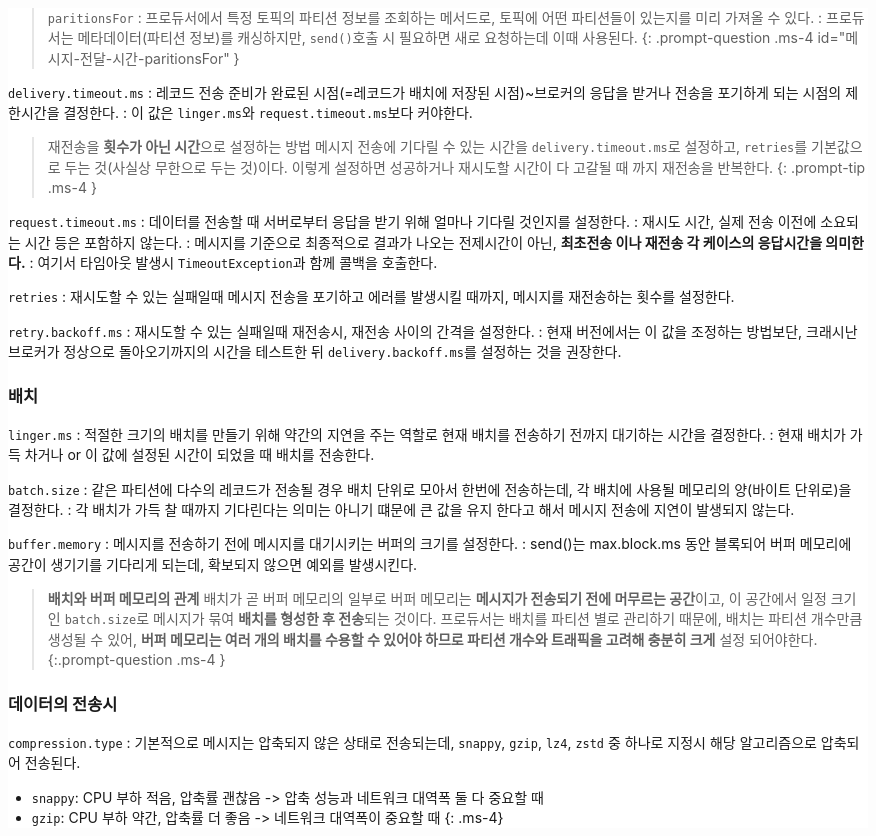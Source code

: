 > `paritionsFor`
: 프로듀서에서 특정 토픽의 파티션 정보를 조회하는 메서드로, 토픽에 어떤 파티션들이 있는지를 미리 가져올 수 있다.
: 프로듀서는 메타데이터(파티션 정보)를 캐싱하지만, `send()`호출 시 필요하면 새로 요청하는데 이때 사용된다.
{: .prompt-question .ms-4 id="메시지-전달-시간-paritionsFor" }

`delivery.timeout.ms`
: 레코드 전송 준비가 완료된 시점(=레코드가 배치에 저장된 시점)~브로커의 응답을 받거나 전송을 포기하게 되는 시점의 제한시간을 결정한다.
: 이 값은 `linger.ms`와 `request.timeout.ms`보다 커야한다.

> 재전송을 **횟수가 아닌 시간**으로 설정하는 방법
> 메시지 전송에 기다릴 수 있는 시간을 `delivery.timeout.ms`로 설정하고, `retries`를 기본값으로 두는 것(사실상 무한으로 두는 것)이다.
> 이렇게 설정하면 성공하거나 재시도할 시간이 다 고갈될 때 까지 재전송을 반복한다.
{: .prompt-tip .ms-4 }

`request.timeout.ms`
: 데이터를 전송할 때 서버로부터 응답을 받기 위해 얼마나 기다릴 것인지를 설정한다.
: 재시도 시간, 실제 전송 이전에 소요되는 시간 등은 포함하지 않는다.
: 메시지를 기준으로 최종적으로 결과가 나오는 전제시간이 아닌, **최초전송 이나 재전송 각 케이스의 응답시간을 의미한다.**
: 여기서 타임아웃 발생시 `TimeoutException`과 함께 콜백을 호출한다.

`retries`
: 재시도할 수 있는 실패일때 메시지 전송을 포기하고 에러를 발생시킬 때까지, 메시지를 재전송하는 횟수를 설정한다.

`retry.backoff.ms`
: 재시도할 수 있는 실패일때 재전송시, 재전송 사이의 간격을 설정한다.
: 현재 버전에서는 이 값을 조정하는 방법보단, 크래시난 브로커가 정상으로 돌아오기까지의 시간을 테스트한 뒤 `delivery.backoff.ms`를 설정하는 것을 권장한다.

### 배치

`linger.ms`
: 적절한 크기의 배치를 만들기 위해 약간의 지연을 주는 역할로 현재 배치를 전송하기 전까지 대기하는 시간을 결정한다.
: 현재 배치가 가득 차거나 or 이 값에 설정된 시간이 되었을 때 배치를 전송한다.

`batch.size`
: 같은 파티션에 다수의 레코드가 전송될 경우 배치 단위로 모아서 한번에 전송하는데, 각 배치에 사용될 메모리의 양(바이트 단위로)을 결정한다.
: 각 배치가 가득 찰 때까지 기다린다는 의미는 아니기 떄문에 큰 값을 유지 한다고 해서 메시지 전송에 지연이 발생되지 않는다.

`buffer.memory`
: 메시지를 전송하기 전에 메시지를 대기시키는 버퍼의 크기를 설정한다.
: send()는 max.block.ms 동안 블록되어 버퍼 메모리에 공간이 생기기를 기다리게 되는데, 확보되지 않으면 예외를 발생시킨다.

> **배치와 버퍼 메모리의 관계**
> 배치가 곧 버퍼 메모리의 일부로 버퍼 메모리는 **메시지가 전송되기 전에 머무르는 공간**이고,
> 이 공간에서 일정 크기인 `batch.size`로 메시지가 묶여 **배치를 형성한 후 전송**되는 것이다.
> 프로듀서는 배치를 파티션 별로 관리하기 때문에, 배치는 파티션 개수만큼 생성될 수 있어,
> **버퍼 메모리는 여러 개의 배치를 수용할 수 있어야 하므로 파티션 개수와 트래픽을 고려해 충분히 크게** 설정 되어야한다.
{:.prompt-question .ms-4 }

### 데이터의 전송시 

`compression.type`
: 기본적으로 메시지는 압축되지 않은 상태로 전송되는데, `snappy`, `gzip`, `lz4`, `zstd` 중 하나로 지정시 해당 알고리즘으로 압축되어 전송된다.

- `snappy`: CPU 부하 적음, 압축률 괜찮음 -> 압축 성능과 네트워크 대역폭 둘 다 중요할 때
- `gzip`: CPU 부하 약간, 압축률 더 좋음 -> 네트워크 대역폭이 중요할 때
{: .ms-4}

